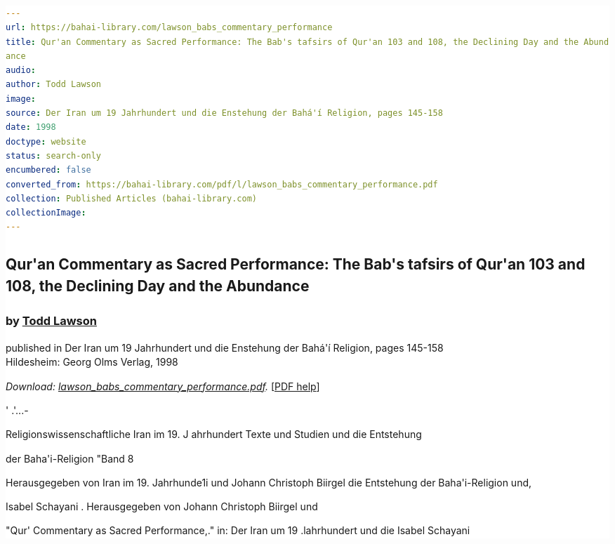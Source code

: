 ```yaml
---
url: https://bahai-library.com/lawson_babs_commentary_performance
title: Qur'an Commentary as Sacred Performance: The Bab's tafsirs of Qur'an 103 and 108, the Declining Day and the Abundance
audio: 
author: Todd Lawson
image: 
source: Der Iran um 19 Jahrhundert und die Enstehung der Bahá'í Religion, pages 145-158
date: 1998
doctype: website
status: search-only
encumbered: false
converted_from: https://bahai-library.com/pdf/l/lawson_babs_commentary_performance.pdf
collection: Published Articles (bahai-library.com)
collectionImage: 
---
```



## Qur'an Commentary as Sacred Performance: The Bab's tafsirs of Qur'an 103 and 108, the Declining Day and the Abundance

### by [Todd Lawson](https://bahai-library.com/author/Todd+Lawson)

published in Der Iran um 19 Jahrhundert und die Enstehung der Bahá'í Religion, pages 145-158  
Hildesheim: Georg Olms Verlag, 1998


_Download: [lawson\_babs\_commentary_performance.pdf](https://bahai-library.com/pdf/l/lawson_babs_commentary_performance.pdf)._ \[[PDF help](https://bahai-library.com/pdf/)\]


'   .'...-

Religionswissenschaftliche                                            Iran im 19. J ahrhundert
Texte und Studien                                                   und die Entstehung

der Baha'i-Religion
"Band 8

Herausgegeben von
Iran im 19. Jahrhunde1i und                                        Johann Christoph Biirgel
die Entstehung der Baha'i-Religion                                                  und,

Isabel Schayani .
Herausgegeben von
Johann Christoph Biirgel
und

"Qur'  Commentary as Sacred Performance,." in: Der Iran um 19 .lahrhundert und die
Isabel Schayani
